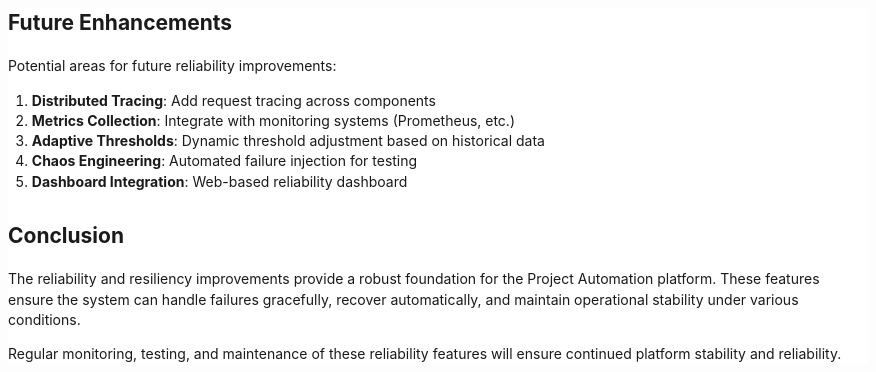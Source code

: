 ## Future Enhancements

Potential areas for future reliability improvements:

1. **Distributed Tracing**: Add request tracing across components
2. **Metrics Collection**: Integrate with monitoring systems (Prometheus, etc.)
3. **Adaptive Thresholds**: Dynamic threshold adjustment based on historical data
4. **Chaos Engineering**: Automated failure injection for testing
5. **Dashboard Integration**: Web-based reliability dashboard

## Conclusion

The reliability and resiliency improvements provide a robust foundation for the Project Automation platform. These features ensure the system can handle failures gracefully, recover automatically, and maintain operational stability under various conditions.

Regular monitoring, testing, and maintenance of these reliability features will ensure continued platform stability and reliability.